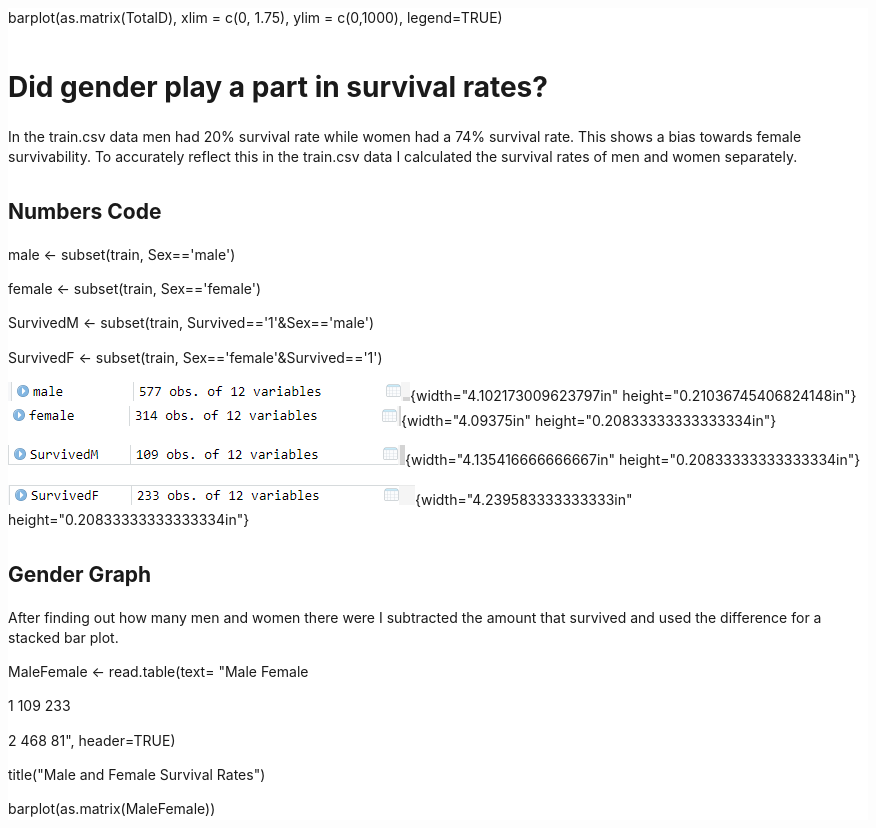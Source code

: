 barplot(as.matrix(TotalD), xlim = c(0, 1.75), ylim = c(0,1000),
legend=TRUE)

# Did gender play a part in survival rates?

In the train.csv data men had 20% survival rate while women had a 74%
survival rate. This shows a bias towards female survivability. To
accurately reflect this in the train.csv data I calculated the survival
rates of men and women separately.

## Numbers Code

male \<- subset(train, Sex==\'male\')

female \<- subset(train, Sex==\'female\')

SurvivedM \<- subset(train, Survived==\'1\'&Sex==\'male\')

SurvivedF \<- subset(train, Sex==\'female\'&Survived==\'1\')

![](./media/image6.png){width="4.102173009623797in"
height="0.21036745406824148in"}![](./media/image7.png){width="4.09375in"
height="0.20833333333333334in"}

![](./media/image8.png){width="4.135416666666667in"
height="0.20833333333333334in"}

![](./media/image9.png){width="4.239583333333333in"
height="0.20833333333333334in"}

## Gender Graph

After finding out how many men and women there were I subtracted the
amount that survived and used the difference for a stacked bar plot.

MaleFemale \<- read.table(text= \"Male Female

1 109 233

2 468 81\", header=TRUE)

title(\"Male and Female Survival Rates\")

barplot(as.matrix(MaleFemale))
